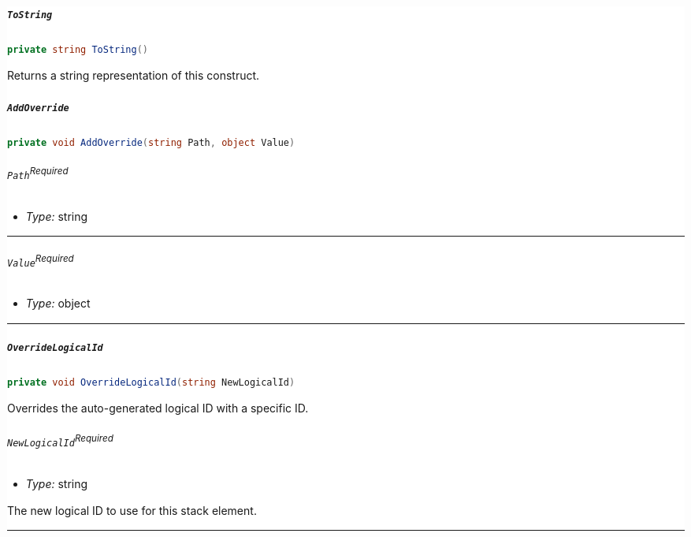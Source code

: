 
##### `ToString` <a name="ToString" id="@cdktf/provider-cloudflare.dataCloudflareEmailRoutingAddresses.DataCloudflareEmailRoutingAddresses.toString"></a>

```csharp
private string ToString()
```

Returns a string representation of this construct.

##### `AddOverride` <a name="AddOverride" id="@cdktf/provider-cloudflare.dataCloudflareEmailRoutingAddresses.DataCloudflareEmailRoutingAddresses.addOverride"></a>

```csharp
private void AddOverride(string Path, object Value)
```

###### `Path`<sup>Required</sup> <a name="Path" id="@cdktf/provider-cloudflare.dataCloudflareEmailRoutingAddresses.DataCloudflareEmailRoutingAddresses.addOverride.parameter.path"></a>

- *Type:* string

---

###### `Value`<sup>Required</sup> <a name="Value" id="@cdktf/provider-cloudflare.dataCloudflareEmailRoutingAddresses.DataCloudflareEmailRoutingAddresses.addOverride.parameter.value"></a>

- *Type:* object

---

##### `OverrideLogicalId` <a name="OverrideLogicalId" id="@cdktf/provider-cloudflare.dataCloudflareEmailRoutingAddresses.DataCloudflareEmailRoutingAddresses.overrideLogicalId"></a>

```csharp
private void OverrideLogicalId(string NewLogicalId)
```

Overrides the auto-generated logical ID with a specific ID.

###### `NewLogicalId`<sup>Required</sup> <a name="NewLogicalId" id="@cdktf/provider-cloudflare.dataCloudflareEmailRoutingAddresses.DataCloudflareEmailRoutingAddresses.overrideLogicalId.parameter.newLogicalId"></a>

- *Type:* string

The new logical ID to use for this stack element.

---
